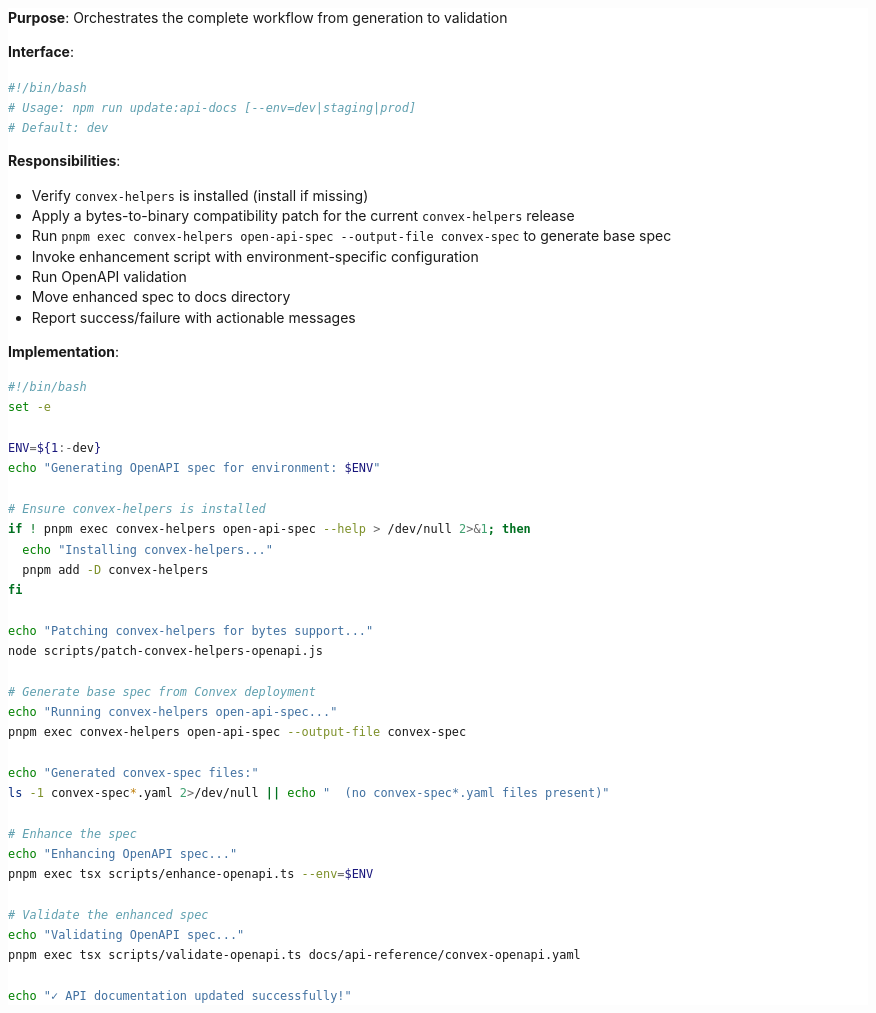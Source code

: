 **Purpose**: Orchestrates the complete workflow from generation to validation

**Interface**:

```bash
#!/bin/bash
# Usage: npm run update:api-docs [--env=dev|staging|prod]
# Default: dev
```

**Responsibilities**:

- Verify `convex-helpers` is installed (install if missing)
- Apply a bytes-to-binary compatibility patch for the current `convex-helpers` release
- Run `pnpm exec convex-helpers open-api-spec --output-file convex-spec` to generate base spec
- Invoke enhancement script with environment-specific configuration
- Run OpenAPI validation
- Move enhanced spec to docs directory
- Report success/failure with actionable messages

**Implementation**:

```bash
#!/bin/bash
set -e

ENV=${1:-dev}
echo "Generating OpenAPI spec for environment: $ENV"

# Ensure convex-helpers is installed
if ! pnpm exec convex-helpers open-api-spec --help > /dev/null 2>&1; then
  echo "Installing convex-helpers..."
  pnpm add -D convex-helpers
fi

echo "Patching convex-helpers for bytes support..."
node scripts/patch-convex-helpers-openapi.js

# Generate base spec from Convex deployment
echo "Running convex-helpers open-api-spec..."
pnpm exec convex-helpers open-api-spec --output-file convex-spec

echo "Generated convex-spec files:"
ls -1 convex-spec*.yaml 2>/dev/null || echo "  (no convex-spec*.yaml files present)"

# Enhance the spec
echo "Enhancing OpenAPI spec..."
pnpm exec tsx scripts/enhance-openapi.ts --env=$ENV

# Validate the enhanced spec
echo "Validating OpenAPI spec..."
pnpm exec tsx scripts/validate-openapi.ts docs/api-reference/convex-openapi.yaml

echo "✓ API documentation updated successfully!"
```


[^convex-openapi]: Convex documentation — “Generate OpenAPI Specification” and related guidance on limitations and client generation. Retrieved via Context7 `/get-convex/convex-backend`.
[^mint-openapi]: Mintlify documentation — API Playground setup, server configuration, authentication, and validation commands. Retrieved via Context7 `/mintlify/docs`.
[^redocly-cli]: Redocly CLI documentation — migration guidance from swagger-cli and lint command usage. Retrieved via Context7 `/redocly/redocly-cli`.